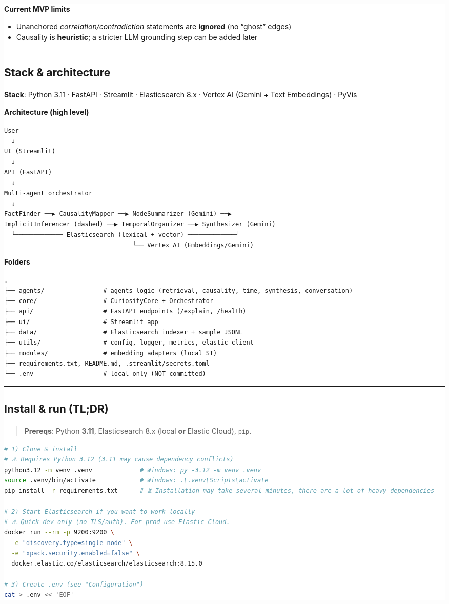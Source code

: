 **Current MVP limits**

- Unanchored *correlation/contradiction* statements are **ignored** (no “ghost” edges)
- Causality is **heuristic**; a stricter LLM grounding step can be added later

---

## Stack & architecture

**Stack**: Python 3.11 · FastAPI · Streamlit · Elasticsearch 8.x · Vertex AI (Gemini + Text Embeddings) · PyVis

**Architecture (high level)**

```
User
  ↓
UI (Streamlit)
  ↓
API (FastAPI)
  ↓
Multi-agent orchestrator
  ↓
FactFinder ──▶ CausalityMapper ──▶ NodeSummarizer (Gemini) ──▶
ImplicitInferencer (dashed) ──▶ TemporalOrganizer ──▶ Synthesizer (Gemini)
  └───────────── Elasticsearch (lexical + vector) ─────────────┘
                                   └── Vertex AI (Embeddings/Gemini)
```

**Folders**

```
.
├── agents/                # agents logic (retrieval, causality, time, synthesis, conversation)
├── core/                  # CuriosityCore + Orchestrator
├── api/                   # FastAPI endpoints (/explain, /health)
├── ui/                    # Streamlit app
├── data/                  # Elasticsearch indexer + sample JSONL
├── utils/                 # config, logger, metrics, elastic client
├── modules/               # embedding adapters (local ST)
├── requirements.txt, README.md, .streamlit/secrets.toml
└── .env                   # local only (NOT committed)
```

---

## Install & run (TL;DR)

> **Prereqs**: Python **3.11**, Elasticsearch 8.x (local **or** Elastic Cloud), `pip`.

```bash
# 1) Clone & install
# ⚠️ Requires Python 3.12 (3.11 may cause dependency conflicts)
python3.12 -m venv .venv             # Windows: py -3.12 -m venv .venv
source .venv/bin/activate            # Windows: .\.venv\Scripts\activate
pip install -r requirements.txt      # ⏳ Installation may take several minutes, there are a lot of heavy dependencies

# 2) Start Elasticsearch if you want to work locally
# ⚠️ Quick dev only (no TLS/auth). For prod use Elastic Cloud.
docker run --rm -p 9200:9200 \
  -e "discovery.type=single-node" \
  -e "xpack.security.enabled=false" \
  docker.elastic.co/elasticsearch/elasticsearch:8.15.0

# 3) Create .env (see "Configuration")
cat > .env << 'EOF'
```